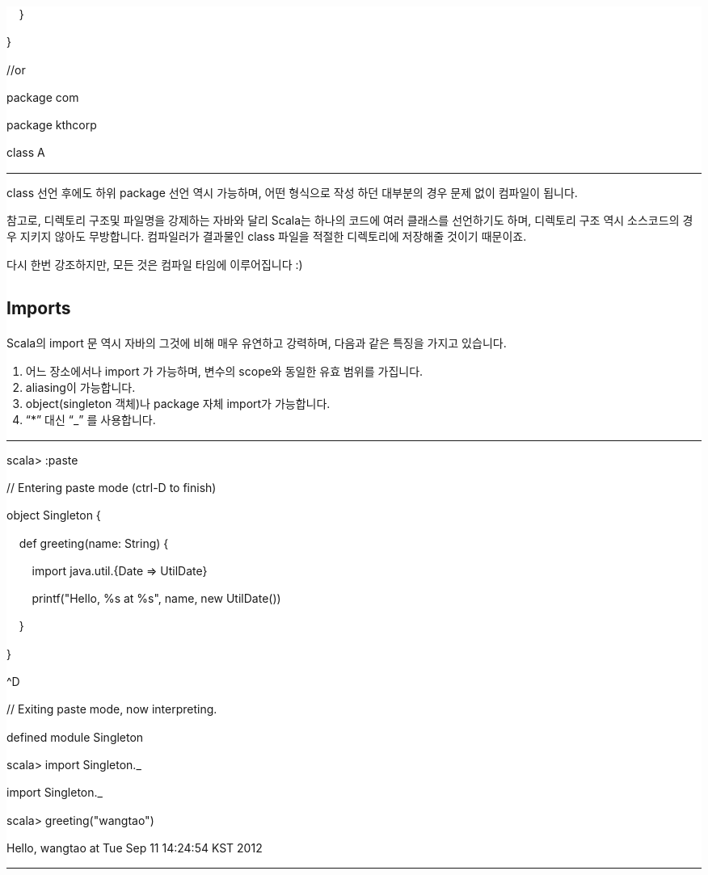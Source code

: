     }

}

//or

package com

package kthcorp

class A

* * *

class 선언 후에도 하위 package 선언 역시 가능하며, 어떤 형식으로 작성 하던 대부분의 경우 문제 없이 컴파일이 됩니다.

참고로, 디렉토리 구조및 파일명을 강제하는 자바와 달리 Scala는 하나의 코드에 여러 클래스를 선언하기도 하며, 디렉토리 구조 역시
소스코드의 경우 지키지 않아도 무방합니다. 컴파일러가 결과물인 class 파일을 적절한 디렉토리에 저장해줄 것이기 때문이죠.

다시 한번 강조하지만, 모든 것은 컴파일 타임에 이루어집니다 :)

## Imports

Scala의 import 문 역시 자바의 그것에 비해 매우 유연하고 강력하며, 다음과 같은 특징을 가지고 있습니다.

  1. 어느 장소에서나 import 가 가능하며, 변수의 scope와 동일한 유효 범위를 가집니다.
  2. aliasing이 가능합니다.
  3. object(singleton 객체)나 package 자체 import가 가능합니다.
  4. “*” 대신 “_” 를 사용합니다.

* * *

scala> :paste

// Entering paste mode (ctrl-D to finish)

object Singleton {

    def greeting(name: String) {

        import java.util.{Date => UtilDate}

        printf("Hello, %s at %s", name, new UtilDate())

    }

}

^D

// Exiting paste mode, now interpreting.

defined module Singleton

scala> import Singleton._

import Singleton._

scala> greeting("wangtao")

Hello, wangtao at Tue Sep 11 14:24:54 KST 2012

* * *
